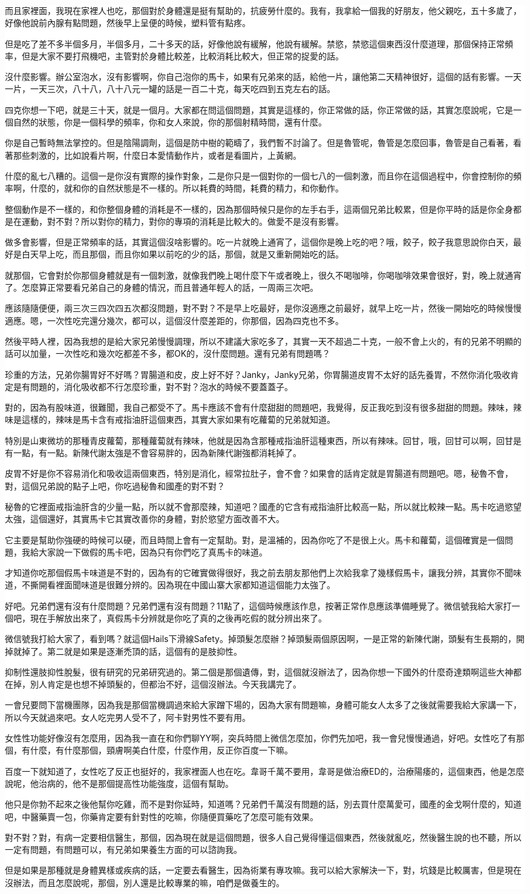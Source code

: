 而且家裡面，我現在家裡人也吃，那個對於身體還是挺有幫助的，抗疲勞什麼的。我有，我拿給一個我的好朋友，他父親吃，五十多歲了，好像他說前內腺有點問題，然後早上呈便的時候，塑料管有點疼。

但是吃了差不多半個多月，半個多月，二十多天的話，好像他說有緩解，他說有緩解。禁慾，禁慾這個東西沒什麼道理，那個保持正常頻率，但是大家不要打飛機吧，主管對於身體比較差，比較消耗比較大，但正常的捉愛的話。

沒什麼影響。辦公室泡水，沒有影響啊，你自己泡你的馬卡，如果有兄弟來的話，給他一片，讓他第二天精神很好，這個的話有影響。一天一片，一天三次，八十八，八十八元一罐的話是一百二十克，每天吃四到五克左右的話。

四克你想一下吧，就是三十天，就是一個月。大家都在問這個問題，其實是這樣的，你正常做的話，你正常做的話，其實怎麼說呢，它是一個自然的狀態，你是一個科學的頻率，你和女人來說，你的那個射精時間，還有什麼。

你是自己暫時無法掌控的。但是陰陽調劑，這個是防中樹的範疇了，我們暫不討論了。但是魯管呢，魯管是怎麼回事，魯管是自己看著，看著那些刺激的，比如說看片啊，什麼日本愛情動作片，或者是看圖片，上黃網。

什麼的亂七八糟的。這個一是你沒有實際的操作對象，二是你只是一個對你的一個七八的一個刺激，而且你在這個過程中，你會控制你的頻率啊，什麼的，就和你的自然狀態是不一樣的。所以耗費的時間，耗費的精力，和你動作。

整個動作是不一樣的，和你整個身體的消耗是不一樣的，因為那個時候只是你的左手右手，這兩個兄弟比較累，但是你平時的話是你全身都是在運動，對不對？所以對你的精力，對你的專項的消耗是比較大的。做愛不是沒有影響。

做多會影響，但是正常頻率的話，其實這個沒啥影響的。吃一片就晚上通宵了，這個你是晚上吃的吧？哦，餃子，餃子我意思說你白天，最好是白天早上吃，而且那個，而且你如果以前吃的少的話，那個，就是又重新開始吃的話。

就那個，它會對於你那個身體就是有一個刺激，就像我們晚上喝什麼下午或者晚上，很久不喝咖啡，你喝咖啡效果會很好，對，晚上就通宵了。怎麼算正常要看兄弟自己的身體的情況，而且普通年輕人的話，一周兩三次吧。

應該隨隨便便，兩三次三四次四五次都沒問題，對不對？不是早上吃最好，是你沒適應之前最好，就早上吃一片，然後一開始吃的時候慢慢適應。嗯，一次性吃完還分幾次，都可以，這個沒什麼差距的，你那個，因為四克也不多。

然後平時人裡，因為我想的是給大家兄弟慢慢調理，所以不建議大家吃多了，其實一天不超過二十克，一般不會上火的，有的兄弟不明顯的話可以加量，一次性吃和幾次吃都差不多，都OK的，沒什麼問題。還有兄弟有問題嗎？

珍重的方法，兄弟你腸胃好不好嗎？胃腸道和皮，皮上好不好？Janky，Janky兄弟，你胃腸道皮胃不太好的話先養胃，不然你消化吸收肯定是有問題的，消化吸收都不行怎麼珍重，對不對？泡水的時候不要蓋蓋子。

對的，因為有股味道，很難聞，我自己都受不了。馬卡應該不會有什麼甜甜的問題吧，我覺得，反正我吃到沒有很多甜甜的問題。辣味，辣味是這樣的，辣味是馬卡含有戒指油肝這個東西，其實大家如果有吃蘿蔔的兄弟就知道。

特別是山東微坊的那種青皮蘿蔔，那種蘿蔔就有辣味，他就是因為含那種戒指油肝這種東西，所以有辣味。回甘，哦，回甘可以啊，回甘是有一點，有一點。新陳代謝太強是不會容易胖的，因為新陳代謝強都消耗掉了。

皮胃不好是你不容易消化和吸收這兩個東西，特別是消化，經常拉肚子，會不會？如果會的話肯定就是胃腸道有問題吧。嗯，秘魯不會，對，這個兄弟說的點子上吧，你吃過秘魯和國產的對不對？

秘魯的它裡面戒指油肝含的少量一點，所以就不會那麼辣，知道吧？國產的它含有戒指油肝比較高一點，所以就比較辣一點。馬卡吃過慾望太強，這個還好，其實馬卡它其實改善你的身體，對於慾望方面改善不大。

它主要是幫助你強硬的時候可以硬，而且時間上會有一定幫助。對，是溫補的，因為你吃了不是很上火。馬卡和蘿蔔，這個確實是一個問題，我給大家說一下做假的馬卡吧，因為只有你們吃了真馬卡的味道。

才知道你吃那個假馬卡味道是不對的，因為有的它確實做得很好，我之前去朋友那他們上次給我拿了幾樣假馬卡，讓我分辨，其實你不聞味道，不撕開看裡面聞味道是很難分辨的。因為現在中國山寨大家都知道這個能力太強了。

好吧。兄弟們還有沒有什麼問題？兄弟們還有沒有問題？11點了，這個時候應該作息，按著正常作息應該準備睡覺了。微信號我給大家打一個吧，現在手解放出來了，真假馬卡分辨就是你吃了真的之後再吃假的就分辨出來了。

微信號我打給大家了，看到嗎？就這個Hails下滑線Safety。掉頭髮怎麼辦？掉頭髮兩個原因啊，一是正常的新陳代謝，頭髮有生長期的，開掉就掉了。第二就是如果是逐漸禿頂的話，這個有的是肢抑性。

抑制性還肢抑性脫髮，很有研究的兄弟研究過的。第二個是那個遺傳，對，這個就沒辦法了，因為你想一下國外的什麼奇達類啊這些大神都在掉，別人肯定是也想不掉頭髮的，但都治不好，這個沒辦法。今天我講完了。

一會兒要問下當機團隊，因為我是那個當機調過來給大家蹭下場的，因為大家有問題嘛，身體可能女人太多了之後就需要我給大家講一下，所以今天就過來吧。女人吃完男人受不了，阿卡對男性不要有用。

女性性功能好像沒有怎麼用，因為我一直在和你們聊YY啊，突兵時間上微信怎麼加，你們先加吧，我一會兒慢慢通過，好吧。女性吃了有那個，有什麼，有什麼那個，頸膚啊美白什麼，什麼作用，反正你百度一下嘛。

百度一下就知道了，女性吃了反正也挺好的，我家裡面人也在吃。韋哥千萬不要用，韋哥是做治療ED的，治療陽痿的，這個東西，他是怎麼說呢，他治病的，他不是那個提高性功能強度，這個有幫助。

他只是你勃不起來之後他幫你吃雞，而不是對你延時，知道嗎？兄弟們千萬沒有問題的話，別去買什麼萬愛可，國產的金戈啊什麼的，知道吧，中醫藥賣一包，你藥肯定要有針對性的吃嘛，你隨便買藥吃了怎麼可能有效果。

對不對？對，有病一定要相信醫生，那個，因為現在就是這個問題，很多人自己覺得懂這個東西，然後就亂吃，然後醫生說的也不聽，所以一定有問題，有問題可以，有兄弟如果養生方面的可以諮詢我。

但是如果是那種就是身體異樣或疾病的話，一定要去看醫生，因為術業有專攻嘛。我可以給大家解決一下，對，坑錢是比較厲害，但是現在沒辦法，而且怎麼說呢，那個，別人還是比較專業的嘛，咱們是做養生的。
